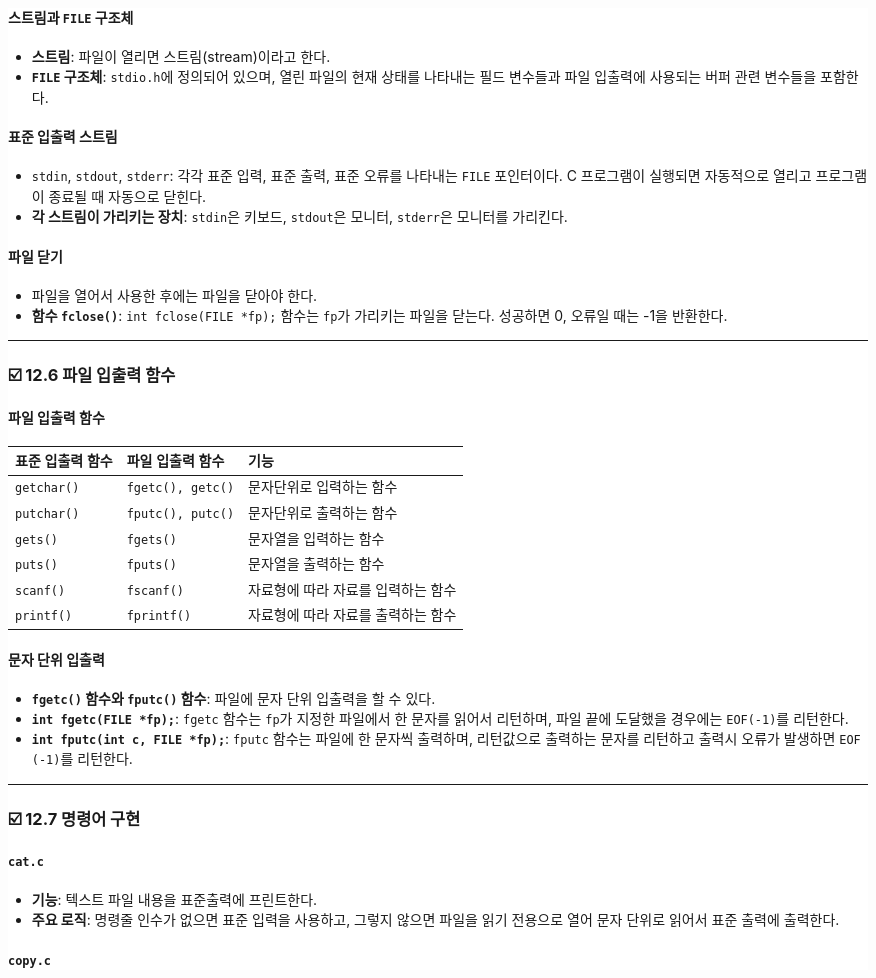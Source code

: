 #### 스트림과 `FILE` 구조체

* **스트림**: 파일이 열리면 스트림(stream)이라고 한다.
* **`FILE` 구조체**: `stdio.h`에 정의되어 있으며, 열린 파일의 현재 상태를 나타내는 필드 변수들과 파일 입출력에 사용되는 버퍼 관련 변수들을 포함한다.

#### 표준 입출력 스트림

* `stdin`, `stdout`, `stderr`: 각각 표준 입력, 표준 출력, 표준 오류를 나타내는 `FILE` 포인터이다. C 프로그램이 실행되면 자동적으로 열리고 프로그램이 종료될 때 자동으로 닫힌다.
* **각 스트림이 가리키는 장치**: `stdin`은 키보드, `stdout`은 모니터, `stderr`은 모니터를 가리킨다.

#### 파일 닫기

* 파일을 열어서 사용한 후에는 파일을 닫아야 한다.
* **함수 `fclose()`**: `int fclose(FILE *fp);` 함수는 `fp`가 가리키는 파일을 닫는다. 성공하면 0, 오류일 때는 -1을 반환한다.

---

### ☑️ 12.6 파일 입출력 함수

#### 파일 입출력 함수

| 표준 입출력 함수 | 파일 입출력 함수 | 기능 |
| :--------------- | :--------------- | :--- |
| `getchar()`      | `fgetc(), getc()` | 문자단위로 입력하는 함수 |
| `putchar()`      | `fputc(), putc()` | 문자단위로 출력하는 함수 |
| `gets()`         | `fgets()`        | 문자열을 입력하는 함수 |
| `puts()`         | `fputs()`        | 문자열을 출력하는 함수 |
| `scanf()`        | `fscanf()`       | 자료형에 따라 자료를 입력하는 함수 |
| `printf()`       | `fprintf()`      | 자료형에 따라 자료를 출력하는 함수 |

#### 문자 단위 입출력

* **`fgetc()` 함수와 `fputc()` 함수**: 파일에 문자 단위 입출력을 할 수 있다.
* **`int fgetc(FILE *fp);`**: `fgetc` 함수는 `fp`가 지정한 파일에서 한 문자를 읽어서 리턴하며, 파일 끝에 도달했을 경우에는 `EOF(-1)`를 리턴한다.
* **`int fputc(int c, FILE *fp);`**: `fputc` 함수는 파일에 한 문자씩 출력하며, 리턴값으로 출력하는 문자를 리턴하고 출력시 오류가 발생하면 `EOF(-1)`를 리턴한다.

---

### ☑️ 12.7 명령어 구현

#### `cat.c`

* **기능**: 텍스트 파일 내용을 표준출력에 프린트한다.
* **주요 로직**: 명령줄 인수가 없으면 표준 입력을 사용하고, 그렇지 않으면 파일을 읽기 전용으로 열어 문자 단위로 읽어서 표준 출력에 출력한다.

#### `copy.c`
